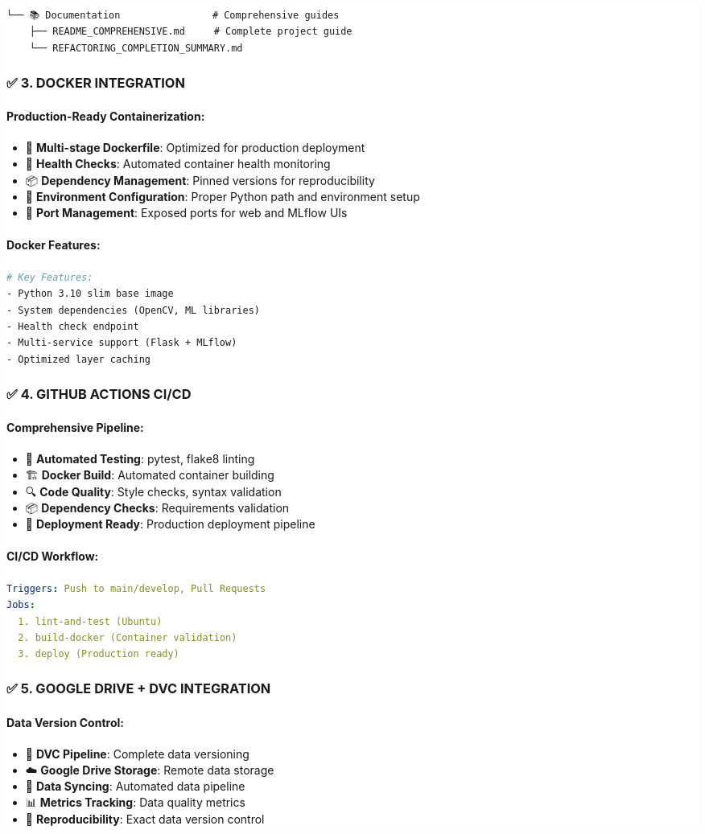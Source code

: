 ```
└── 📚 Documentation                # Comprehensive guides
    ├── README_COMPREHENSIVE.md     # Complete project guide
    └── REFACTORING_COMPLETION_SUMMARY.md
```

### ✅ **3. DOCKER INTEGRATION**

#### **Production-Ready Containerization:**
- 🐳 **Multi-stage Dockerfile**: Optimized for production deployment
- 🏥 **Health Checks**: Automated container health monitoring
- 📦 **Dependency Management**: Pinned versions for reproducibility
- 🔧 **Environment Configuration**: Proper Python path and environment setup
- 📱 **Port Management**: Exposed ports for web and MLflow UIs

#### **Docker Features:**
```dockerfile
# Key Features:
- Python 3.10 slim base image
- System dependencies (OpenCV, ML libraries)
- Health check endpoint
- Multi-service support (Flask + MLflow)
- Optimized layer caching
```

### ✅ **4. GITHUB ACTIONS CI/CD**

#### **Comprehensive Pipeline:**
- 🧪 **Automated Testing**: pytest, flake8 linting
- 🏗️ **Docker Build**: Automated container building
- 🔍 **Code Quality**: Style checks, syntax validation
- 📦 **Dependency Checks**: Requirements validation
- 🚀 **Deployment Ready**: Production deployment pipeline

#### **CI/CD Workflow:**
```yaml
Triggers: Push to main/develop, Pull Requests
Jobs:
  1. lint-and-test (Ubuntu)
  2. build-docker (Container validation)
  3. deploy (Production ready)
```

### ✅ **5. GOOGLE DRIVE + DVC INTEGRATION**

#### **Data Version Control:**
- 📂 **DVC Pipeline**: Complete data versioning
- ☁️ **Google Drive Storage**: Remote data storage
- 🔄 **Data Syncing**: Automated data pipeline
- 📊 **Metrics Tracking**: Data quality metrics
- 🎯 **Reproducibility**: Exact data version control
